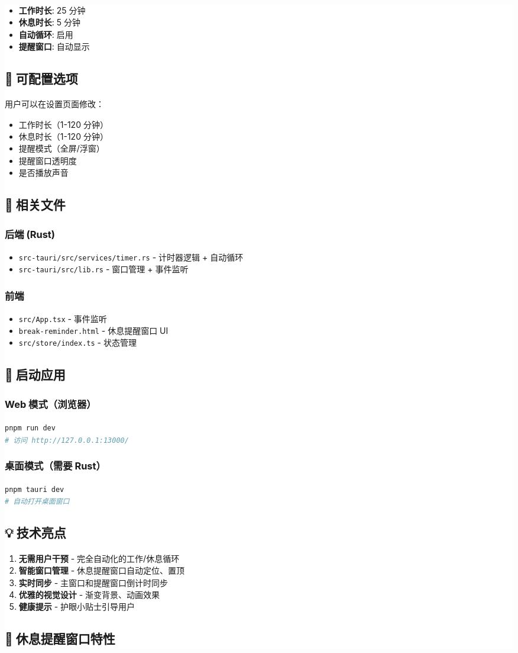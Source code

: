 - **工作时长**: 25 分钟
- **休息时长**: 5 分钟
- **自动循环**: 启用
- **提醒窗口**: 自动显示

## 🔧 可配置选项

用户可以在设置页面修改：
- 工作时长（1-120 分钟）
- 休息时长（1-120 分钟）
- 提醒模式（全屏/浮窗）
- 提醒窗口透明度
- 是否播放声音

## 📁 相关文件

### 后端 (Rust)
- `src-tauri/src/services/timer.rs` - 计时器逻辑 + 自动循环
- `src-tauri/src/lib.rs` - 窗口管理 + 事件监听

### 前端
- `src/App.tsx` - 事件监听
- `break-reminder.html` - 休息提醒窗口 UI
- `src/store/index.ts` - 状态管理

## 🚀 启动应用

### Web 模式（浏览器）
```bash
pnpm run dev
# 访问 http://127.0.0.1:13000/
```

### 桌面模式（需要 Rust）
```bash
pnpm tauri dev
# 自动打开桌面窗口
```

## 💡 技术亮点

1. **无需用户干预** - 完全自动化的工作/休息循环
2. **智能窗口管理** - 休息提醒窗口自动定位、置顶
3. **实时同步** - 主窗口和提醒窗口倒计时同步
4. **优雅的视觉设计** - 渐变背景、动画效果
5. **健康提示** - 护眼小贴士引导用户

## 🎨 休息提醒窗口特性
